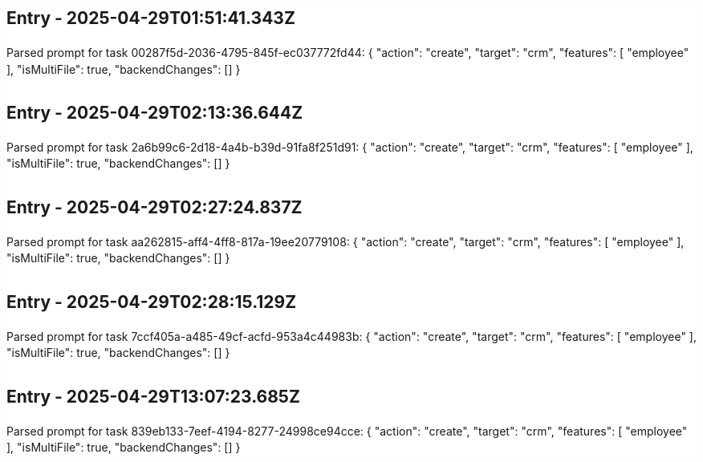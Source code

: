 ## Entry - 2025-04-29T01:51:41.343Z
Parsed prompt for task 00287f5d-2036-4795-845f-ec037772fd44: {
  "action": "create",
  "target": "crm",
  "features": [
    "employee"
  ],
  "isMultiFile": true,
  "backendChanges": []
}

## Entry - 2025-04-29T02:13:36.644Z
Parsed prompt for task 2a6b99c6-2d18-4a4b-b39d-91fa8f251d91: {
  "action": "create",
  "target": "crm",
  "features": [
    "employee"
  ],
  "isMultiFile": true,
  "backendChanges": []
}

## Entry - 2025-04-29T02:27:24.837Z
Parsed prompt for task aa262815-aff4-4ff8-817a-19ee20779108: {
  "action": "create",
  "target": "crm",
  "features": [
    "employee"
  ],
  "isMultiFile": true,
  "backendChanges": []
}

## Entry - 2025-04-29T02:28:15.129Z
Parsed prompt for task 7ccf405a-a485-49cf-acfd-953a4c44983b: {
  "action": "create",
  "target": "crm",
  "features": [
    "employee"
  ],
  "isMultiFile": true,
  "backendChanges": []
}

## Entry - 2025-04-29T13:07:23.685Z
Parsed prompt for task 839eb133-7eef-4194-8277-24998ce94cce: {
  "action": "create",
  "target": "crm",
  "features": [
    "employee"
  ],
  "isMultiFile": true,
  "backendChanges": []
}
